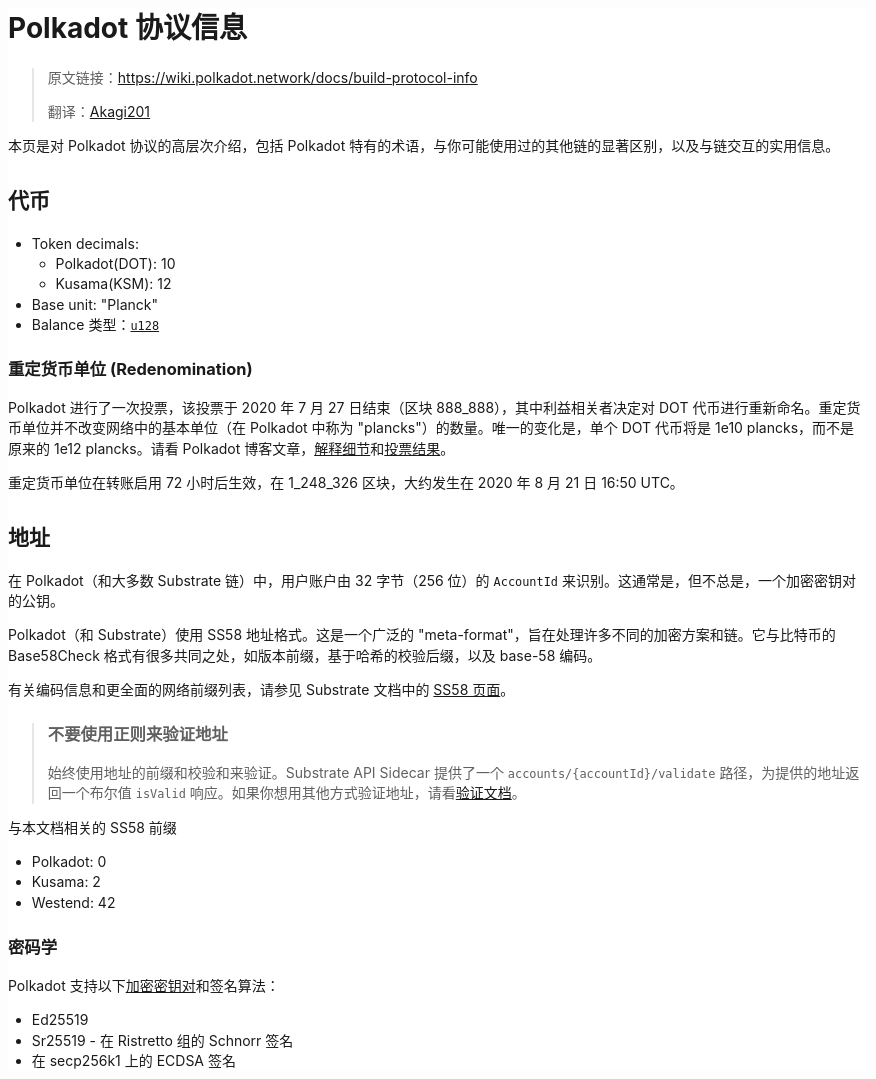 
# Polkadot 协议信息

> 原文链接：<https://wiki.polkadot.network/docs/build-protocol-info>
>
> 翻译：[Akagi201](https://github.com/Akagi201)

本页是对 Polkadot 协议的高层次介绍，包括 Polkadot 特有的术语，与你可能使用过的其他链的显著区别，以及与链交互的实用信息。

## 代币

* Token decimals:
  * Polkadot(DOT): 10
  * Kusama(KSM): 12
* Base unit: "Planck"
* Balance 类型：[`u128`](https://doc.rust-lang.org/std/u128/index.html)

### 重定货币单位 (Redenomination)

Polkadot 进行了一次投票，该投票于 2020 年 7 月 27 日结束（区块 888_888），其中利益相关者决定对 DOT 代币进行重新命名。重定货币单位并不改变网络中的基本单位（在 Polkadot 中称为 "plancks"）的数量。唯一的变化是，单个 DOT 代币将是 1e10 plancks，而不是原来的 1e12 plancks。请看 Polkadot 博客文章，[解释细节](https://medium.com/polkadot-network/the-first-polkadot-vote-1fc1b8bd357b)和[投票结果](https://medium.com/polkadot-network/the-results-are-in-8f6b1ca2a4e6)。

重定货币单位在转账启用 72 小时后生效，在 1_248_326 区块，大约发生在 2020 年 8 月 21 日 16:50 UTC。

## 地址

在 Polkadot（和大多数 Substrate 链）中，用户账户由 32 字节（256 位）的 `AccountId` 来识别。这通常是，但不总是，一个加密密钥对的公钥。

Polkadot（和 Substrate）使用 SS58 地址格式。这是一个广泛的 "meta-format"，旨在处理许多不同的加密方案和链。它与比特币的 Base58Check 格式有很多共同之处，如版本前缀，基于哈希的校验后缀，以及 base-58 编码。

有关编码信息和更全面的网络前缀列表，请参见 Substrate 文档中的 [SS58 页面](https://docs.substrate.io/v3/advanced/ss58/)。

> ### 不要使用正则来验证地址
>
> 始终使用地址的前缀和校验和来验证。Substrate API Sidecar 提供了一个 `accounts/{accountId}/validate` 路径，为提供的地址返回一个布尔值 `isValid` 响应。如果你想用其他方式验证地址，请看[验证文档](https://docs.substrate.io/v3/advanced/ss58/#validating-addresses)。

与本文档相关的 SS58 前缀

* Polkadot: 0
* Kusama: 2
* Westend: 42

### 密码学

Polkadot 支持以下[加密密钥对](https://wiki.polkadot.network/docs/learn-cryptography)和签名算法：

* Ed25519
* Sr25519 - 在 Ristretto 组的 Schnorr 签名
* 在 secp256k1 上的 ECDSA 签名
